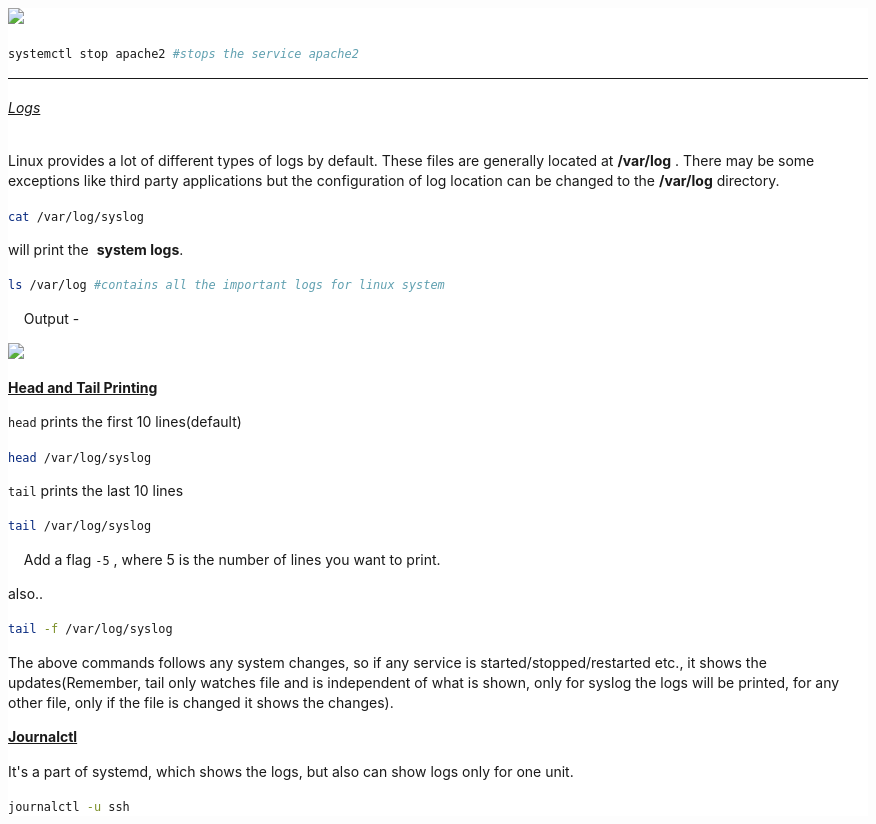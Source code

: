 ![](C:\Users\kharw\AppData\Roaming\marktext\images\2022-09-02-14-09-44-image.png)

```bash
systemctl stop apache2 #stops the service apache2
```

---

###### <u>Logs</u>

Linux provides a lot of different types of logs by default. These files are generally located at **/var/log** . There may be some exceptions like third party applications but the configuration of log location can be changed to the **/var/log** directory.

```bash
cat /var/log/syslog
```

will print the  **system logs**.

```bash
ls /var/log #contains all the important logs for linux system
```

    Output -

![](C:\Users\kharw\AppData\Roaming\marktext\images\5823fe8a9b8208e909990ebc2319cb3640d1bc16.png)

<u>**Head and Tail Printing**</u>

`head` prints the first 10 lines(default)

```bash
head /var/log/syslog
```

`tail` prints the last 10 lines

```bash
tail /var/log/syslog
```

    Add a flag `-5` , where 5 is the number of lines you want to print.

also..

```bash
tail -f /var/log/syslog
```

The above commands follows any system changes, so if any service is started/stopped/restarted etc., it shows the updates(Remember, tail only watches file and is independent of what is shown, only for syslog the logs will be printed, for any other file, only if the file is changed it shows the changes).

<u>**Journalctl**</u>

It's a part of systemd, which shows the logs, but also can show logs only for one unit.

```bash
journalctl -u ssh
```

